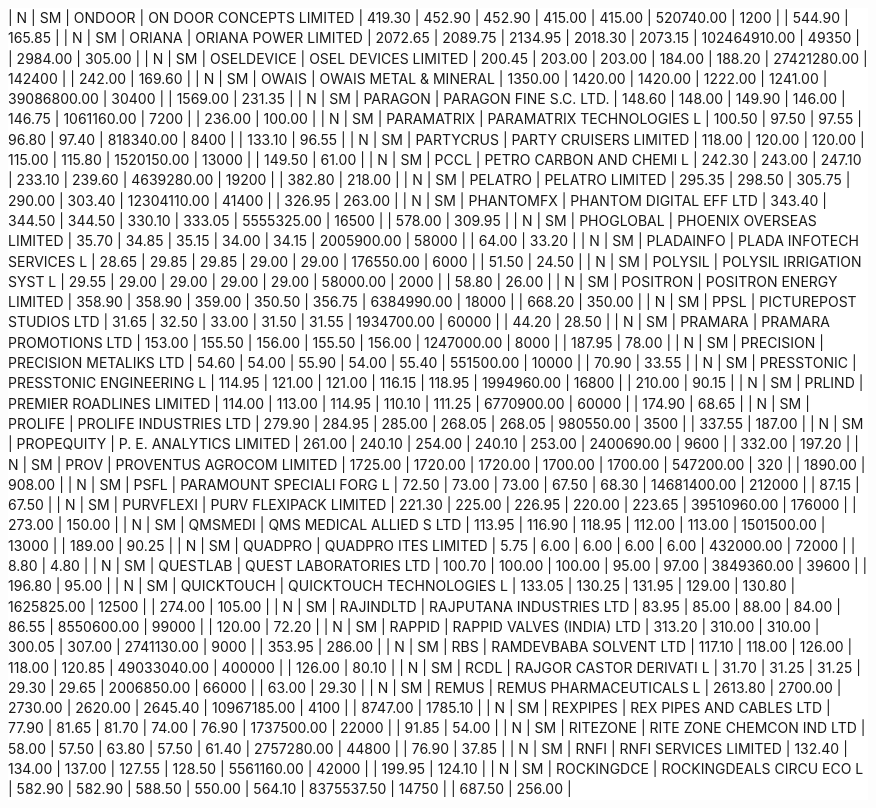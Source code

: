 | N | SM | ONDOOR | ON DOOR CONCEPTS LIMITED | 419.30 | 452.90 | 452.90 | 415.00 | 415.00 | 520740.00 | 1200 |  | 544.90 | 165.85 |
| N | SM | ORIANA | ORIANA POWER LIMITED | 2072.65 | 2089.75 | 2134.95 | 2018.30 | 2073.15 | 102464910.00 | 49350 |  | 2984.00 | 305.00 |
| N | SM | OSELDEVICE | OSEL DEVICES LIMITED | 200.45 | 203.00 | 203.00 | 184.00 | 188.20 | 27421280.00 | 142400 |  | 242.00 | 169.60 |
| N | SM | OWAIS | OWAIS METAL & MINERAL | 1350.00 | 1420.00 | 1420.00 | 1222.00 | 1241.00 | 39086800.00 | 30400 |  | 1569.00 | 231.35 |
| N | SM | PARAGON | PARAGON FINE S.C. LTD. | 148.60 | 148.00 | 149.90 | 146.00 | 146.75 | 1061160.00 | 7200 |  | 236.00 | 100.00 |
| N | SM | PARAMATRIX | PARAMATRIX TECHNOLOGIES L | 100.50 | 97.50 | 97.55 | 96.80 | 97.40 | 818340.00 | 8400 |  | 133.10 | 96.55 |
| N | SM | PARTYCRUS | PARTY CRUISERS LIMITED | 118.00 | 120.00 | 120.00 | 115.00 | 115.80 | 1520150.00 | 13000 |  | 149.50 | 61.00 |
| N | SM | PCCL | PETRO CARBON AND CHEMI L | 242.30 | 243.00 | 247.10 | 233.10 | 239.60 | 4639280.00 | 19200 |  | 382.80 | 218.00 |
| N | SM | PELATRO | PELATRO LIMITED | 295.35 | 298.50 | 305.75 | 290.00 | 303.40 | 12304110.00 | 41400 |  | 326.95 | 263.00 |
| N | SM | PHANTOMFX | PHANTOM DIGITAL EFF LTD | 343.40 | 344.50 | 344.50 | 330.10 | 333.05 | 5555325.00 | 16500 |  | 578.00 | 309.95 |
| N | SM | PHOGLOBAL | PHOENIX OVERSEAS LIMITED | 35.70 | 34.85 | 35.15 | 34.00 | 34.15 | 2005900.00 | 58000 |  | 64.00 | 33.20 |
| N | SM | PLADAINFO | PLADA INFOTECH SERVICES L | 28.65 | 29.85 | 29.85 | 29.00 | 29.00 | 176550.00 | 6000 |  | 51.50 | 24.50 |
| N | SM | POLYSIL | POLYSIL IRRIGATION SYST L | 29.55 | 29.00 | 29.00 | 29.00 | 29.00 | 58000.00 | 2000 |  | 58.80 | 26.00 |
| N | SM | POSITRON | POSITRON ENERGY LIMITED | 358.90 | 358.90 | 359.00 | 350.50 | 356.75 | 6384990.00 | 18000 |  | 668.20 | 350.00 |
| N | SM | PPSL | PICTUREPOST STUDIOS LTD | 31.65 | 32.50 | 33.00 | 31.50 | 31.55 | 1934700.00 | 60000 |  | 44.20 | 28.50 |
| N | SM | PRAMARA | PRAMARA PROMOTIONS LTD | 153.00 | 155.50 | 156.00 | 155.50 | 156.00 | 1247000.00 | 8000 |  | 187.95 | 78.00 |
| N | SM | PRECISION | PRECISION METALIKS LTD | 54.60 | 54.00 | 55.90 | 54.00 | 55.40 | 551500.00 | 10000 |  | 70.90 | 33.55 |
| N | SM | PRESSTONIC | PRESSTONIC ENGINEERING L | 114.95 | 121.00 | 121.00 | 116.15 | 118.95 | 1994960.00 | 16800 |  | 210.00 | 90.15 |
| N | SM | PRLIND | PREMIER ROADLINES LIMITED | 114.00 | 113.00 | 114.95 | 110.10 | 111.25 | 6770900.00 | 60000 |  | 174.90 | 68.65 |
| N | SM | PROLIFE | PROLIFE INDUSTRIES LTD | 279.90 | 284.95 | 285.00 | 268.05 | 268.05 | 980550.00 | 3500 |  | 337.55 | 187.00 |
| N | SM | PROPEQUITY | P. E. ANALYTICS LIMITED | 261.00 | 240.10 | 254.00 | 240.10 | 253.00 | 2400690.00 | 9600 |  | 332.00 | 197.20 |
| N | SM | PROV | PROVENTUS AGROCOM LIMITED | 1725.00 | 1720.00 | 1720.00 | 1700.00 | 1700.00 | 547200.00 | 320 |  | 1890.00 | 908.00 |
| N | SM | PSFL | PARAMOUNT SPECIALI FORG L | 72.50 | 73.00 | 73.00 | 67.50 | 68.30 | 14681400.00 | 212000 |  | 87.15 | 67.50 |
| N | SM | PURVFLEXI | PURV FLEXIPACK LIMITED | 221.30 | 225.00 | 226.95 | 220.00 | 223.65 | 39510960.00 | 176000 |  | 273.00 | 150.00 |
| N | SM | QMSMEDI | QMS MEDICAL ALLIED S LTD | 113.95 | 116.90 | 118.95 | 112.00 | 113.00 | 1501500.00 | 13000 |  | 189.00 | 90.25 |
| N | SM | QUADPRO | QUADPRO ITES LIMITED | 5.75 | 6.00 | 6.00 | 6.00 | 6.00 | 432000.00 | 72000 |  | 8.80 | 4.80 |
| N | SM | QUESTLAB | QUEST LABORATORIES LTD | 100.70 | 100.00 | 100.00 | 95.00 | 97.00 | 3849360.00 | 39600 |  | 196.80 | 95.00 |
| N | SM | QUICKTOUCH | QUICKTOUCH TECHNOLOGIES L | 133.05 | 130.25 | 131.95 | 129.00 | 130.80 | 1625825.00 | 12500 |  | 274.00 | 105.00 |
| N | SM | RAJINDLTD | RAJPUTANA INDUSTRIES LTD | 83.95 | 85.00 | 88.00 | 84.00 | 86.55 | 8550600.00 | 99000 |  | 120.00 | 72.20 |
| N | SM | RAPPID | RAPPID VALVES (INDIA) LTD | 313.20 | 310.00 | 310.00 | 300.05 | 307.00 | 2741130.00 | 9000 |  | 353.95 | 286.00 |
| N | SM | RBS | RAMDEVBABA SOLVENT LTD | 117.10 | 118.00 | 126.00 | 118.00 | 120.85 | 49033040.00 | 400000 |  | 126.00 | 80.10 |
| N | SM | RCDL | RAJGOR CASTOR DERIVATI L | 31.70 | 31.25 | 31.25 | 29.30 | 29.65 | 2006850.00 | 66000 |  | 63.00 | 29.30 |
| N | SM | REMUS | REMUS PHARMACEUTICALS L | 2613.80 | 2700.00 | 2730.00 | 2620.00 | 2645.40 | 10967185.00 | 4100 |  | 8747.00 | 1785.10 |
| N | SM | REXPIPES | REX PIPES AND CABLES LTD | 77.90 | 81.65 | 81.70 | 74.00 | 76.90 | 1737500.00 | 22000 |  | 91.85 | 54.00 |
| N | SM | RITEZONE | RITE ZONE CHEMCON IND LTD | 58.00 | 57.50 | 63.80 | 57.50 | 61.40 | 2757280.00 | 44800 |  | 76.90 | 37.85 |
| N | SM | RNFI | RNFI SERVICES LIMITED | 132.40 | 134.00 | 137.00 | 127.55 | 128.50 | 5561160.00 | 42000 |  | 199.95 | 124.10 |
| N | SM | ROCKINGDCE | ROCKINGDEALS CIRCU ECO L | 582.90 | 582.90 | 588.50 | 550.00 | 564.10 | 8375537.50 | 14750 |  | 687.50 | 256.00 |